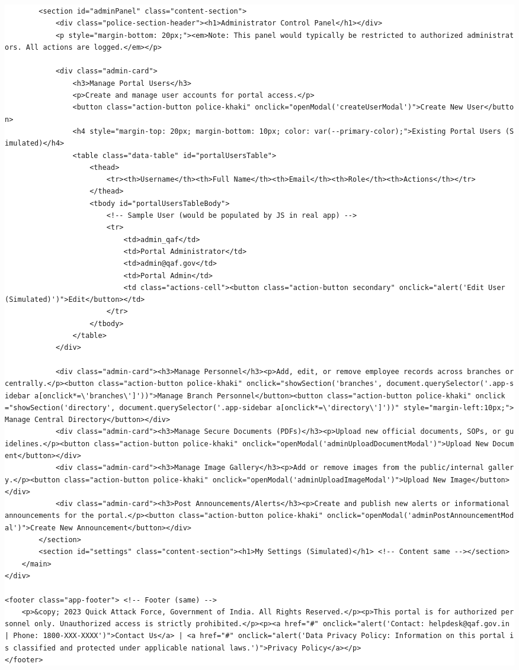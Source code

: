            <section id="adminPanel" class="content-section">
                <div class="police-section-header"><h1>Administrator Control Panel</h1></div>
                <p style="margin-bottom: 20px;"><em>Note: This panel would typically be restricted to authorized administrators. All actions are logged.</em></p>
                
                <div class="admin-card">
                    <h3>Manage Portal Users</h3>
                    <p>Create and manage user accounts for portal access.</p>
                    <button class="action-button police-khaki" onclick="openModal('createUserModal')">Create New User</button>
                    <h4 style="margin-top: 20px; margin-bottom: 10px; color: var(--primary-color);">Existing Portal Users (Simulated)</h4>
                    <table class="data-table" id="portalUsersTable">
                        <thead>
                            <tr><th>Username</th><th>Full Name</th><th>Email</th><th>Role</th><th>Actions</th></tr>
                        </thead>
                        <tbody id="portalUsersTableBody">
                            <!-- Sample User (would be populated by JS in real app) -->
                            <tr>
                                <td>admin_qaf</td>
                                <td>Portal Administrator</td>
                                <td>admin@qaf.gov</td>
                                <td>Portal Admin</td>
                                <td class="actions-cell"><button class="action-button secondary" onclick="alert('Edit User (Simulated)')">Edit</button></td>
                            </tr>
                        </tbody>
                    </table>
                </div>

                <div class="admin-card"><h3>Manage Personnel</h3><p>Add, edit, or remove employee records across branches or centrally.</p><button class="action-button police-khaki" onclick="showSection('branches', document.querySelector('.app-sidebar a[onclick*=\'branches\']'))">Manage Branch Personnel</button><button class="action-button police-khaki" onclick="showSection('directory', document.querySelector('.app-sidebar a[onclick*=\'directory\']'))" style="margin-left:10px;">Manage Central Directory</button></div>
                <div class="admin-card"><h3>Manage Secure Documents (PDFs)</h3><p>Upload new official documents, SOPs, or guidelines.</p><button class="action-button police-khaki" onclick="openModal('adminUploadDocumentModal')">Upload New Document</button></div>
                <div class="admin-card"><h3>Manage Image Gallery</h3><p>Add or remove images from the public/internal gallery.</p><button class="action-button police-khaki" onclick="openModal('adminUploadImageModal')">Upload New Image</button></div>
                <div class="admin-card"><h3>Post Announcements/Alerts</h3><p>Create and publish new alerts or informational announcements for the portal.</p><button class="action-button police-khaki" onclick="openModal('adminPostAnnouncementModal')">Create New Announcement</button></div>
            </section>
            <section id="settings" class="content-section"><h1>My Settings (Simulated)</h1> <!-- Content same --></section>
        </main>
    </div>

    <footer class="app-footer"> <!-- Footer (same) -->
        <p>&copy; 2023 Quick Attack Force, Government of India. All Rights Reserved.</p><p>This portal is for authorized personnel only. Unauthorized access is strictly prohibited.</p><p><a href="#" onclick="alert('Contact: helpdesk@qaf.gov.in | Phone: 1800-XXX-XXXX')">Contact Us</a> | <a href="#" onclick="alert('Data Privacy Policy: Information on this portal is classified and protected under applicable national laws.')">Privacy Policy</a></p>
    </footer>
